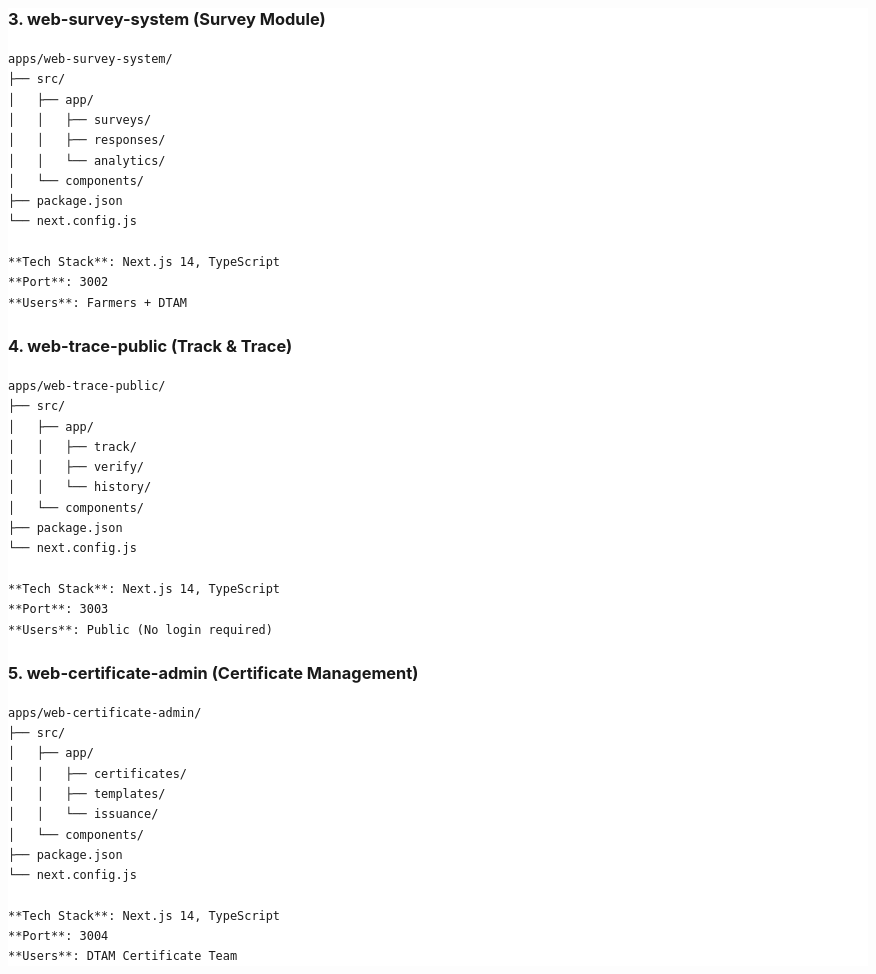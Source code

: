```
```

### 3. **web-survey-system** (Survey Module)

```
apps/web-survey-system/
├── src/
│   ├── app/
│   │   ├── surveys/
│   │   ├── responses/
│   │   └── analytics/
│   └── components/
├── package.json
└── next.config.js

**Tech Stack**: Next.js 14, TypeScript
**Port**: 3002
**Users**: Farmers + DTAM
```

### 4. **web-trace-public** (Track & Trace)

```
apps/web-trace-public/
├── src/
│   ├── app/
│   │   ├── track/
│   │   ├── verify/
│   │   └── history/
│   └── components/
├── package.json
└── next.config.js

**Tech Stack**: Next.js 14, TypeScript
**Port**: 3003
**Users**: Public (No login required)
```

### 5. **web-certificate-admin** (Certificate Management)

```
apps/web-certificate-admin/
├── src/
│   ├── app/
│   │   ├── certificates/
│   │   ├── templates/
│   │   └── issuance/
│   └── components/
├── package.json
└── next.config.js

**Tech Stack**: Next.js 14, TypeScript
**Port**: 3004
**Users**: DTAM Certificate Team
```
